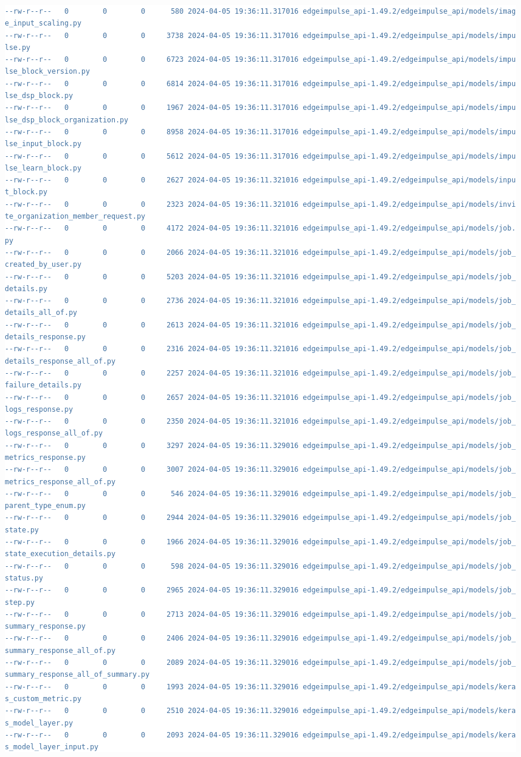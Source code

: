 ```diff
--rw-r--r--   0        0        0      580 2024-04-05 19:36:11.317016 edgeimpulse_api-1.49.2/edgeimpulse_api/models/image_input_scaling.py
--rw-r--r--   0        0        0     3738 2024-04-05 19:36:11.317016 edgeimpulse_api-1.49.2/edgeimpulse_api/models/impulse.py
--rw-r--r--   0        0        0     6723 2024-04-05 19:36:11.317016 edgeimpulse_api-1.49.2/edgeimpulse_api/models/impulse_block_version.py
--rw-r--r--   0        0        0     6814 2024-04-05 19:36:11.317016 edgeimpulse_api-1.49.2/edgeimpulse_api/models/impulse_dsp_block.py
--rw-r--r--   0        0        0     1967 2024-04-05 19:36:11.317016 edgeimpulse_api-1.49.2/edgeimpulse_api/models/impulse_dsp_block_organization.py
--rw-r--r--   0        0        0     8958 2024-04-05 19:36:11.317016 edgeimpulse_api-1.49.2/edgeimpulse_api/models/impulse_input_block.py
--rw-r--r--   0        0        0     5612 2024-04-05 19:36:11.317016 edgeimpulse_api-1.49.2/edgeimpulse_api/models/impulse_learn_block.py
--rw-r--r--   0        0        0     2627 2024-04-05 19:36:11.321016 edgeimpulse_api-1.49.2/edgeimpulse_api/models/input_block.py
--rw-r--r--   0        0        0     2323 2024-04-05 19:36:11.321016 edgeimpulse_api-1.49.2/edgeimpulse_api/models/invite_organization_member_request.py
--rw-r--r--   0        0        0     4172 2024-04-05 19:36:11.321016 edgeimpulse_api-1.49.2/edgeimpulse_api/models/job.py
--rw-r--r--   0        0        0     2066 2024-04-05 19:36:11.321016 edgeimpulse_api-1.49.2/edgeimpulse_api/models/job_created_by_user.py
--rw-r--r--   0        0        0     5203 2024-04-05 19:36:11.321016 edgeimpulse_api-1.49.2/edgeimpulse_api/models/job_details.py
--rw-r--r--   0        0        0     2736 2024-04-05 19:36:11.321016 edgeimpulse_api-1.49.2/edgeimpulse_api/models/job_details_all_of.py
--rw-r--r--   0        0        0     2613 2024-04-05 19:36:11.321016 edgeimpulse_api-1.49.2/edgeimpulse_api/models/job_details_response.py
--rw-r--r--   0        0        0     2316 2024-04-05 19:36:11.321016 edgeimpulse_api-1.49.2/edgeimpulse_api/models/job_details_response_all_of.py
--rw-r--r--   0        0        0     2257 2024-04-05 19:36:11.321016 edgeimpulse_api-1.49.2/edgeimpulse_api/models/job_failure_details.py
--rw-r--r--   0        0        0     2657 2024-04-05 19:36:11.321016 edgeimpulse_api-1.49.2/edgeimpulse_api/models/job_logs_response.py
--rw-r--r--   0        0        0     2350 2024-04-05 19:36:11.321016 edgeimpulse_api-1.49.2/edgeimpulse_api/models/job_logs_response_all_of.py
--rw-r--r--   0        0        0     3297 2024-04-05 19:36:11.329016 edgeimpulse_api-1.49.2/edgeimpulse_api/models/job_metrics_response.py
--rw-r--r--   0        0        0     3007 2024-04-05 19:36:11.329016 edgeimpulse_api-1.49.2/edgeimpulse_api/models/job_metrics_response_all_of.py
--rw-r--r--   0        0        0      546 2024-04-05 19:36:11.329016 edgeimpulse_api-1.49.2/edgeimpulse_api/models/job_parent_type_enum.py
--rw-r--r--   0        0        0     2944 2024-04-05 19:36:11.329016 edgeimpulse_api-1.49.2/edgeimpulse_api/models/job_state.py
--rw-r--r--   0        0        0     1966 2024-04-05 19:36:11.329016 edgeimpulse_api-1.49.2/edgeimpulse_api/models/job_state_execution_details.py
--rw-r--r--   0        0        0      598 2024-04-05 19:36:11.329016 edgeimpulse_api-1.49.2/edgeimpulse_api/models/job_status.py
--rw-r--r--   0        0        0     2965 2024-04-05 19:36:11.329016 edgeimpulse_api-1.49.2/edgeimpulse_api/models/job_step.py
--rw-r--r--   0        0        0     2713 2024-04-05 19:36:11.329016 edgeimpulse_api-1.49.2/edgeimpulse_api/models/job_summary_response.py
--rw-r--r--   0        0        0     2406 2024-04-05 19:36:11.329016 edgeimpulse_api-1.49.2/edgeimpulse_api/models/job_summary_response_all_of.py
--rw-r--r--   0        0        0     2089 2024-04-05 19:36:11.329016 edgeimpulse_api-1.49.2/edgeimpulse_api/models/job_summary_response_all_of_summary.py
--rw-r--r--   0        0        0     1993 2024-04-05 19:36:11.329016 edgeimpulse_api-1.49.2/edgeimpulse_api/models/keras_custom_metric.py
--rw-r--r--   0        0        0     2510 2024-04-05 19:36:11.329016 edgeimpulse_api-1.49.2/edgeimpulse_api/models/keras_model_layer.py
--rw-r--r--   0        0        0     2093 2024-04-05 19:36:11.329016 edgeimpulse_api-1.49.2/edgeimpulse_api/models/keras_model_layer_input.py
```
